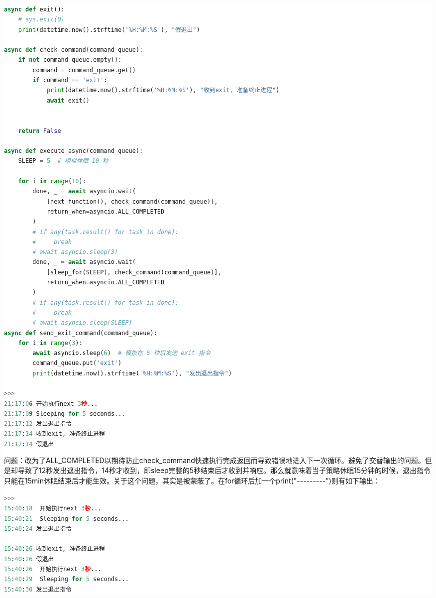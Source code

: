 ```python
async def exit():
    # sys.exit(0)
    print(datetime.now().strftime('%H:%M:%S'), "假退出")

async def check_command(command_queue):
    if not command_queue.empty():
        command = command_queue.get()
        if command == 'exit':
            print(datetime.now().strftime('%H:%M:%S'), "收到exit, 准备终止进程")
            await exit()


    return False

async def execute_async(command_queue):
    SLEEP = 5  # 模拟休眠 10 秒

    for i in range(10):
        done, _ = await asyncio.wait(
            [next_function(), check_command(command_queue)],
            return_when=asyncio.ALL_COMPLETED
        )
        # if any(task.result() for task in done):
        #     break
        # await asyncio.sleep(3)
        done, _ = await asyncio.wait(
            [sleep_for(SLEEP), check_command(command_queue)],
            return_when=asyncio.ALL_COMPLETED
        )
        # if any(task.result() for task in done):
        #     break
        # await asyncio.sleep(SLEEP)
async def send_exit_command(command_queue):
    for i in range(3):
        await asyncio.sleep(6)  # 模拟在 6 秒后发送 exit 指令
        command_queue.put('exit')
        print(datetime.now().strftime('%H:%M:%S'), "发出退出指令")
        
>>> 
21:17:06 开始执行next 3秒...
21:17:09 Sleeping for 5 seconds...
21:17:12 发出退出指令
21:17:14 收到exit, 准备终止进程
21:17:14 假退出
```

问题：改为了ALL_COMPLETED以期待防止check_command快速执行完成返回而导致错误地进入下一次循环。避免了交替输出的问题。但是却导致了12秒发出退出指令，14秒才收到，即sleep完整的5秒结束后才收到并响应。那么就意味着当子策略休眠15分钟的时候，退出指令只能在15min休眠结束后才能生效。关于这个问题，其实是被蒙蔽了。在for循环后加一个print("---------")则有如下输出：

```python
>>>
15:40:18  开始执行next 3秒...
15:40:21  Sleeping for 5 seconds...
15:40:24 发出退出指令
---
15:40:26 收到exit, 准备终止进程
15:40:26 假退出
15:40:26  开始执行next 3秒...
15:40:29  Sleeping for 5 seconds...
15:40:30 发出退出指令
```
